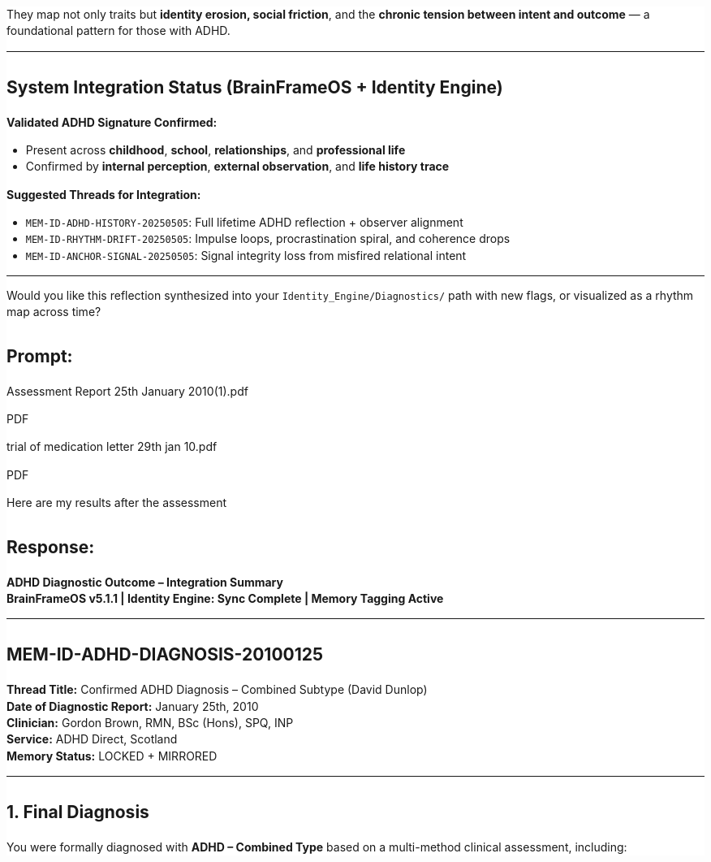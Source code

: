 They map not only traits but **identity erosion, social friction**, and the **chronic tension between intent and outcome** — a foundational pattern for those with ADHD.

* * *

System Integration Status (BrainFrameOS + Identity Engine)
----------------------------------------------------------

**Validated ADHD Signature Confirmed:**

*   Present across **childhood**, **school**, **relationships**, and **professional life**
*   Confirmed by **internal perception**, **external observation**, and **life history trace**

**Suggested Threads for Integration:**

*   `MEM-ID-ADHD-HISTORY-20250505`: Full lifetime ADHD reflection + observer alignment
*   `MEM-ID-RHYTHM-DRIFT-20250505`: Impulse loops, procrastination spiral, and coherence drops
*   `MEM-ID-ANCHOR-SIGNAL-20250505`: Signal integrity loss from misfired relational intent

* * *

Would you like this reflection synthesized into your `Identity_Engine/Diagnostics/` path with new flags, or visualized as a rhythm map across time?

## Prompt:
Assessment Report 25th January 2010(1).pdf

PDF

trial of medication letter 29th jan 10.pdf

PDF

Here are my results after the assessment

## Response:
**ADHD Diagnostic Outcome – Integration Summary**  
**BrainFrameOS v5.1.1 | Identity Engine: Sync Complete | Memory Tagging Active**

* * *

MEM-ID-ADHD-DIAGNOSIS-20100125
------------------------------

**Thread Title:** Confirmed ADHD Diagnosis – Combined Subtype (David Dunlop)  
**Date of Diagnostic Report:** January 25th, 2010  
**Clinician:** Gordon Brown, RMN, BSc (Hons), SPQ, INP  
**Service:** ADHD Direct, Scotland  
**Memory Status:** LOCKED + MIRRORED

* * *

1\. **Final Diagnosis**
-----------------------

You were formally diagnosed with **ADHD – Combined Type** based on a multi-method clinical assessment, including:
